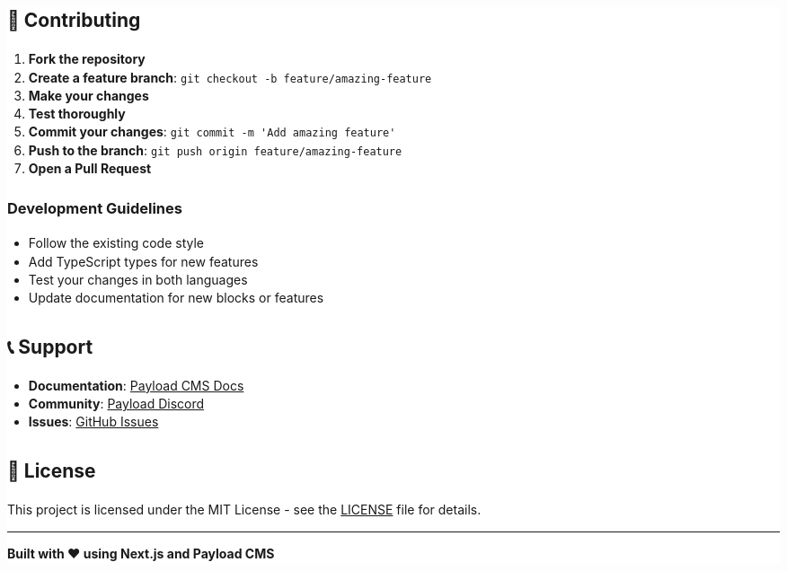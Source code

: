 ## 🤝 Contributing

1. **Fork the repository**
2. **Create a feature branch**: `git checkout -b feature/amazing-feature`
3. **Make your changes**
4. **Test thoroughly**
5. **Commit your changes**: `git commit -m 'Add amazing feature'`
6. **Push to the branch**: `git push origin feature/amazing-feature`
7. **Open a Pull Request**

### Development Guidelines

- Follow the existing code style
- Add TypeScript types for new features
- Test your changes in both languages
- Update documentation for new blocks or features

## 📞 Support

- **Documentation**: [Payload CMS Docs](https://payloadcms.com/docs)
- **Community**: [Payload Discord](https://discord.com/invite/payload)
- **Issues**: [GitHub Issues](https://github.com/your-repo/issues)

## 📄 License

This project is licensed under the MIT License - see the [LICENSE](LICENSE) file for details.

---

**Built with ❤️ using Next.js and Payload CMS**
